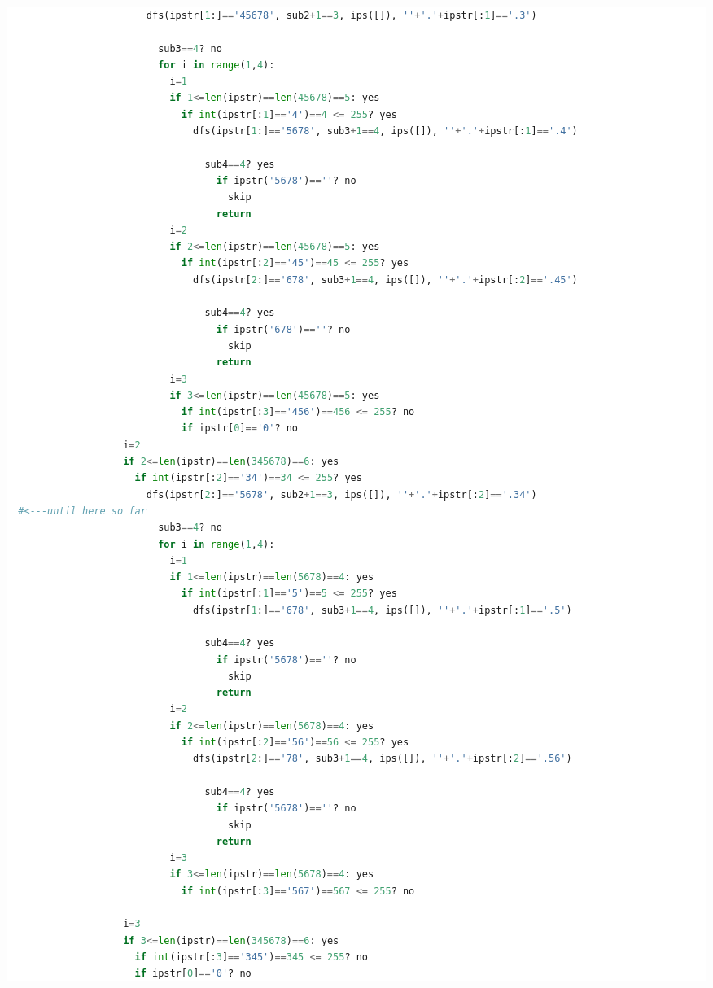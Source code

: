 ```python
                        dfs(ipstr[1:]=='45678', sub2+1==3, ips([]), ''+'.'+ipstr[:1]=='.3')

                          sub3==4? no
                          for i in range(1,4):
                            i=1
                            if 1<=len(ipstr)==len(45678)==5: yes
                              if int(ipstr[:1]=='4')==4 <= 255? yes
                                dfs(ipstr[1:]=='5678', sub3+1==4, ips([]), ''+'.'+ipstr[:1]=='.4')

                                  sub4==4? yes
                                    if ipstr('5678')==''? no
                                      skip
                                    return
                            i=2
                            if 2<=len(ipstr)==len(45678)==5: yes
                              if int(ipstr[:2]=='45')==45 <= 255? yes
                                dfs(ipstr[2:]=='678', sub3+1==4, ips([]), ''+'.'+ipstr[:2]=='.45')

                                  sub4==4? yes
                                    if ipstr('678')==''? no
                                      skip
                                    return
                            i=3
                            if 3<=len(ipstr)==len(45678)==5: yes
                              if int(ipstr[:3]=='456')==456 <= 255? no
                              if ipstr[0]=='0'? no
                    i=2
                    if 2<=len(ipstr)==len(345678)==6: yes
                      if int(ipstr[:2]=='34')==34 <= 255? yes
                        dfs(ipstr[2:]=='5678', sub2+1==3, ips([]), ''+'.'+ipstr[:2]=='.34')
  #<---until here so far
                          sub3==4? no
                          for i in range(1,4):
                            i=1
                            if 1<=len(ipstr)==len(5678)==4: yes
                              if int(ipstr[:1]=='5')==5 <= 255? yes
                                dfs(ipstr[1:]=='678', sub3+1==4, ips([]), ''+'.'+ipstr[:1]=='.5')

                                  sub4==4? yes
                                    if ipstr('5678')==''? no
                                      skip
                                    return
                            i=2
                            if 2<=len(ipstr)==len(5678)==4: yes
                              if int(ipstr[:2]=='56')==56 <= 255? yes
                                dfs(ipstr[2:]=='78', sub3+1==4, ips([]), ''+'.'+ipstr[:2]=='.56')

                                  sub4==4? yes
                                    if ipstr('5678')==''? no
                                      skip
                                    return
                            i=3
                            if 3<=len(ipstr)==len(5678)==4: yes
                              if int(ipstr[:3]=='567')==567 <= 255? no

                    i=3
                    if 3<=len(ipstr)==len(345678)==6: yes
                      if int(ipstr[:3]=='345')==345 <= 255? no
                      if ipstr[0]=='0'? no
```

